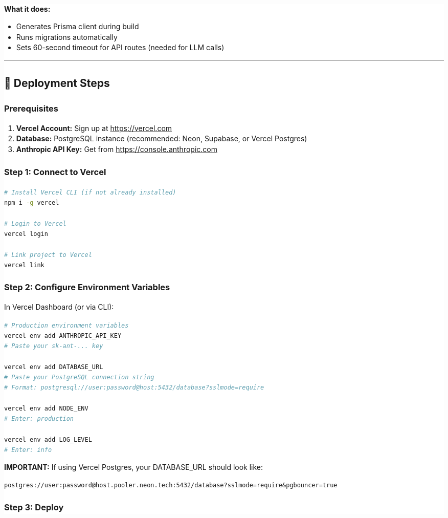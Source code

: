 **What it does:**
- Generates Prisma client during build
- Runs migrations automatically
- Sets 60-second timeout for API routes (needed for LLM calls)

---

## 🚀 Deployment Steps

### Prerequisites

1. **Vercel Account:** Sign up at https://vercel.com
2. **Database:** PostgreSQL instance (recommended: Neon, Supabase, or Vercel Postgres)
3. **Anthropic API Key:** Get from https://console.anthropic.com

### Step 1: Connect to Vercel

```bash
# Install Vercel CLI (if not already installed)
npm i -g vercel

# Login to Vercel
vercel login

# Link project to Vercel
vercel link
```

### Step 2: Configure Environment Variables

In Vercel Dashboard (or via CLI):

```bash
# Production environment variables
vercel env add ANTHROPIC_API_KEY
# Paste your sk-ant-... key

vercel env add DATABASE_URL
# Paste your PostgreSQL connection string
# Format: postgresql://user:password@host:5432/database?sslmode=require

vercel env add NODE_ENV
# Enter: production

vercel env add LOG_LEVEL
# Enter: info
```

**IMPORTANT:** If using Vercel Postgres, your DATABASE_URL should look like:
```
postgres://user:password@host.pooler.neon.tech:5432/database?sslmode=require&pgbouncer=true
```

### Step 3: Deploy
